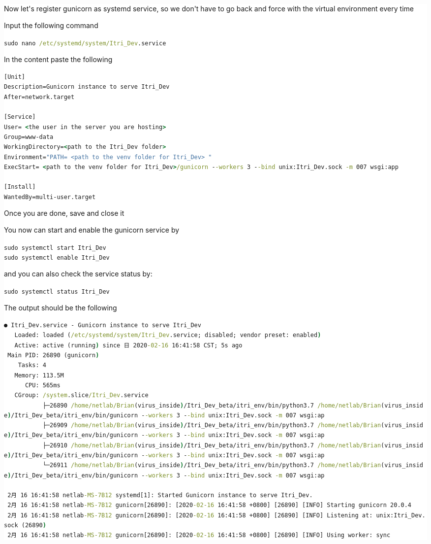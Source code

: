 Now let's register gunicorn as systemd service,
so we don't have to go back and force with the virtual environment every time 

Input the following command
```cmd
sudo nano /etc/systemd/system/Itri_Dev.service
```

In the content paste the following
```cmd
[Unit]
Description=Gunicorn instance to serve Itri_Dev
After=network.target

[Service]
User= <the user in the server you are hosting>
Group=www-data
WorkingDirectory=<path to the Itri_Dev folder>
Environment="PATH= <path to the venv folder for Itri_Dev> "
ExecStart= <path to the venv folder for Itri_Dev>/gunicorn --workers 3 --bind unix:Itri_Dev.sock -m 007 wsgi:app

[Install]
WantedBy=multi-user.target
```
Once you are done, save and close it

You now can start and enable the gunicorn service by
```cmd
sudo systemctl start Itri_Dev
sudo systemctl enable Itri_Dev
```

and you can also check the service status by:
```cmd
sudo systemctl status Itri_Dev
```
The output should be the following
```cmd
● Itri_Dev.service - Gunicorn instance to serve Itri_Dev
   Loaded: loaded (/etc/systemd/system/Itri_Dev.service; disabled; vendor preset: enabled)
   Active: active (running) since 日 2020-02-16 16:41:58 CST; 5s ago
 Main PID: 26890 (gunicorn)
    Tasks: 4
   Memory: 113.5M
      CPU: 565ms
   CGroup: /system.slice/Itri_Dev.service
           ├─26890 /home/netlab/Brian(virus_inside)/Itri_Dev_beta/itri_env/bin/python3.7 /home/netlab/Brian(virus_inside)/Itri_Dev_beta/itri_env/bin/gunicorn --workers 3 --bind unix:Itri_Dev.sock -m 007 wsgi:ap
           ├─26909 /home/netlab/Brian(virus_inside)/Itri_Dev_beta/itri_env/bin/python3.7 /home/netlab/Brian(virus_inside)/Itri_Dev_beta/itri_env/bin/gunicorn --workers 3 --bind unix:Itri_Dev.sock -m 007 wsgi:ap
           ├─26910 /home/netlab/Brian(virus_inside)/Itri_Dev_beta/itri_env/bin/python3.7 /home/netlab/Brian(virus_inside)/Itri_Dev_beta/itri_env/bin/gunicorn --workers 3 --bind unix:Itri_Dev.sock -m 007 wsgi:ap
           └─26911 /home/netlab/Brian(virus_inside)/Itri_Dev_beta/itri_env/bin/python3.7 /home/netlab/Brian(virus_inside)/Itri_Dev_beta/itri_env/bin/gunicorn --workers 3 --bind unix:Itri_Dev.sock -m 007 wsgi:ap

 2月 16 16:41:58 netlab-MS-7B12 systemd[1]: Started Gunicorn instance to serve Itri_Dev.
 2月 16 16:41:58 netlab-MS-7B12 gunicorn[26890]: [2020-02-16 16:41:58 +0800] [26890] [INFO] Starting gunicorn 20.0.4
 2月 16 16:41:58 netlab-MS-7B12 gunicorn[26890]: [2020-02-16 16:41:58 +0800] [26890] [INFO] Listening at: unix:Itri_Dev.sock (26890)
 2月 16 16:41:58 netlab-MS-7B12 gunicorn[26890]: [2020-02-16 16:41:58 +0800] [26890] [INFO] Using worker: sync
```